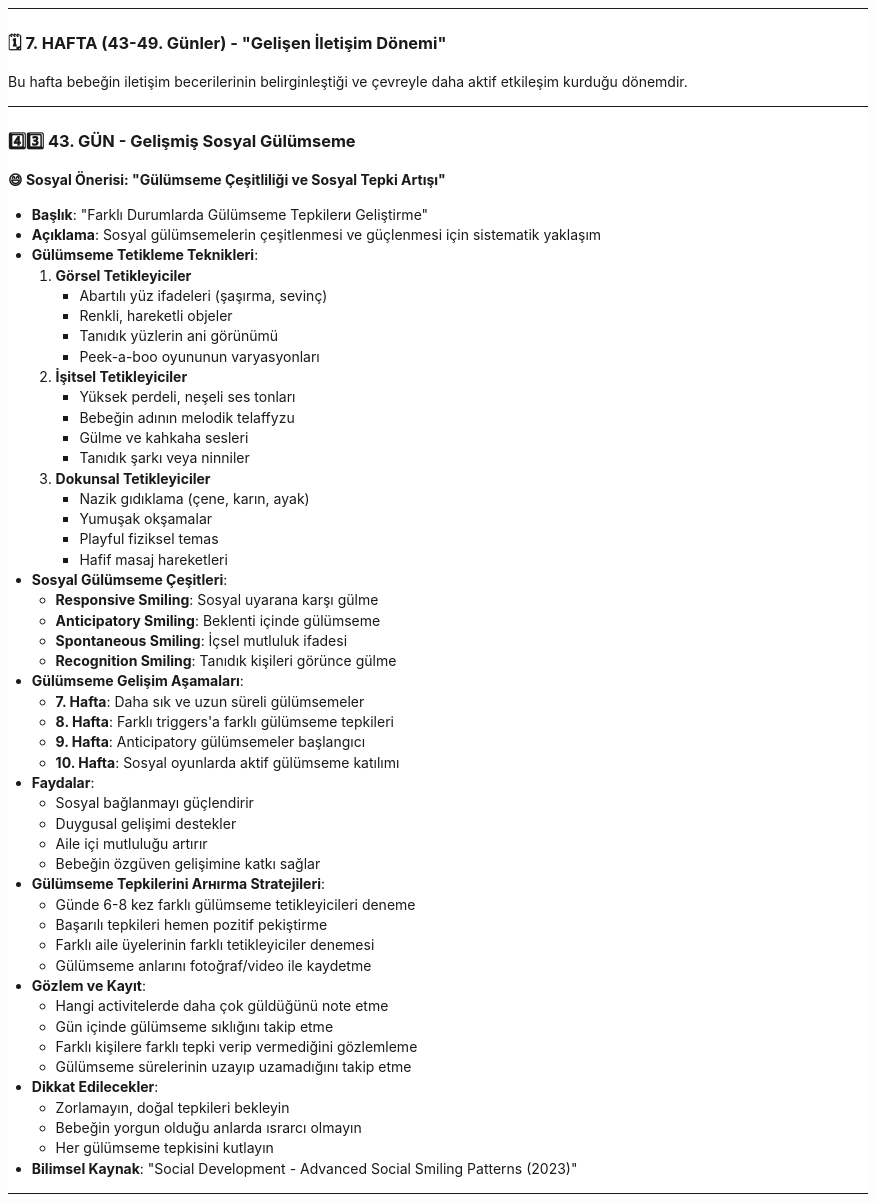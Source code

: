 
---

### 🗓️ **7. HAFTA (43-49. Günler) - "Gelişen İletişim Dönemi"**

Bu hafta bebeğin iletişim becerilerinin belirginleştiği ve çevreyle daha aktif etkileşim kurduğu dönemdir.

---

### 4️⃣3️⃣ **43. GÜN - Gelişmiş Sosyal Gülümseme**

**😄 Sosyal Önerisi: "Gülümseme Çeşitliliği ve Sosyal Tepki Artışı"**
- **Başlık**: "Farklı Durumlarda Gülümseme Tepkilerи Geliştirme"
- **Açıklama**: Sosyal gülümsemelerin çeşitlenmesi ve güçlenmesi için sistematik yaklaşım
- **Gülümseme Tetikleme Teknikleri**:
  1. **Görsel Tetikleyiciler**
     - Abartılı yüz ifadeleri (şaşırma, sevinç)
     - Renkli, hareketli objeler
     - Tanıdık yüzlerin ani görünümü
     - Peek-a-boo oyununun varyasyonları
  2. **İşitsel Tetikleyiciler**
     - Yüksek perdeli, neşeli ses tonları
     - Bebeğin adının melodik telaffуzu
     - Gülme ve kahkaha sesleri
     - Tanıdık şarkı veya ninniler
  3. **Dokunsal Tetikleyiciler**
     - Nazik gıdıklama (çene, karın, ayak)
     - Yumuşak okşamalar
     - Playful fiziksel temas
     - Hafif masaj hareketleri
- **Sosyal Gülümseme Çeşitleri**:
  - **Responsive Smiling**: Sosyal uyarana karşı gülme
  - **Anticipatory Smiling**: Beklenti içinde gülümseme
  - **Spontaneous Smiling**: İçsel mutluluk ifadesi
  - **Recognition Smiling**: Tanıdık kişileri görünce gülme
- **Gülümseme Gelişim Aşamaları**:
  - **7. Hafta**: Daha sık ve uzun süreli gülümsemeler
  - **8. Hafta**: Farklı triggers'a farklı gülümseme tepkileri
  - **9. Hafta**: Anticipatory gülümsemeler başlangıcı
  - **10. Hafta**: Sosyal oyunlarda aktif gülümseme katılımı
- **Faydalar**: 
  - Sosyal bağlanmayı güçlendirir
  - Duygusal gelişimi destekler
  - Aile içi mutluluğu artırır
  - Bebeğin özgüven gelişimine katkı sağlar
- **Gülümseme Tepkilerini Arнırma Stratejileri**:
  - Günde 6-8 kez farklı gülümseme tetikleyicileri deneme
  - Başarılı tepkileri hemen pozitif pekiştirme
  - Farklı aile üyelerinin farklı tetikleyiciler denemesi
  - Gülümseme anlarını fotoğraf/video ile kaydetme
- **Gözlem ve Kayıt**:
  - Hangi activitelerde daha çok güldüğünü note etme
  - Gün içinde gülümseme sıklığını takip etme
  - Farklı kişilere farklı tepki verip vermediğini gözlemleme
  - Gülümseme sürelerinin uzayıp uzamadığını takip etme
- **Dikkat Edilecekler**: 
  - Zorlamayın, doğal tepkileri bekleyin
  - Bebeğin yorgun olduğu anlarda ısrarcı olmayın
  - Her gülümseme tepkisini kutlayın
- **Bilimsel Kaynak**: "Social Development - Advanced Social Smiling Patterns (2023)"

---